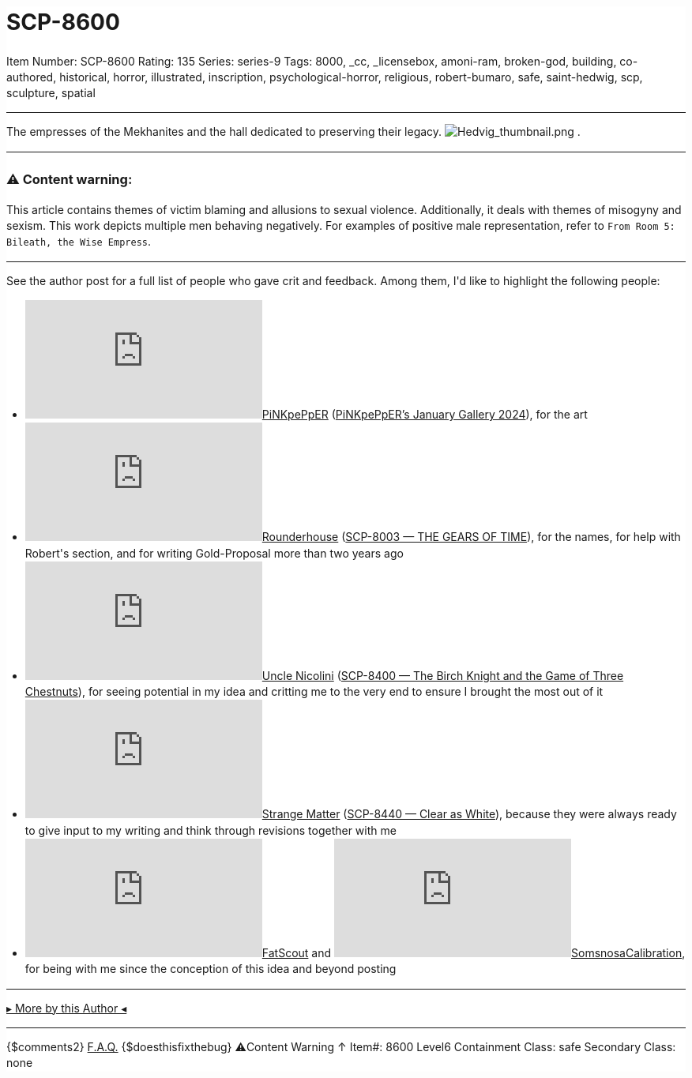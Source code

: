 # SCP-8600
Item Number: SCP-8600
Rating: 135
Series: series-9
Tags: 8000, _cc, _licensebox, amoni-ram, broken-god, building, co-authored, historical, horror, illustrated, inscription, psychological-horror, religious, robert-bumaro, safe, saint-hedwig, scp, sculpture, spatial

---

The empresses of the Mekhanites and the hall dedicated to preserving their legacy.
![Hedvig_thumbnail.png](https://scp-wiki.wdfiles.com/local--files/scp-8600/Hedvig_thumbnail.png)
.
* * *
### ⚠️ **Content warning:**
This article contains themes of victim blaming and allusions to sexual violence. Additionally, it deals with themes of misogyny and sexism.
This work depicts multiple men behaving negatively. For examples of positive male representation, refer to `From Room 5: Bileath, the Wise Empress`.
* * *
  
  
  
See the author post for a full list of people who gave crit and feedback. Among them, I'd like to highlight the following people:
  * [![PiNKpePpER](https://www.wikidot.com/avatar.php?userid=8747105&amp;size=small&amp;timestamp=1743578618)](http://www.wikidot.com/user:info/pinkpepper)[PiNKpePpER](http://www.wikidot.com/user:info/pinkpepper) ([PiNKpePpER’s January Gallery 2024](https://scp-wiki.wikidot.com/art:pinkpeppers-january-gallery-2024-vktm-ion-mc-d-ambrose-r)), for the art
  * [![Rounderhouse](https://www.wikidot.com/avatar.php?userid=4187885&amp;size=small&amp;timestamp=1743578618)](http://www.wikidot.com/user:info/rounderhouse)[Rounderhouse](http://www.wikidot.com/user:info/rounderhouse) ([SCP-8003 — THE GEARS OF TIME](https://scp-wiki.wikidot.com/scp-8003)), for the names, for help with Robert's section, and for writing Gold-Proposal more than two years ago
  * [![Uncle Nicolini](https://www.wikidot.com/avatar.php?userid=3487700&amp;size=small&amp;timestamp=1743578618)](http://www.wikidot.com/user:info/uncle-nicolini)[Uncle Nicolini](http://www.wikidot.com/user:info/uncle-nicolini) ([SCP-8400 — The Birch Knight and the Game of Three Chestnuts](https://scp-wiki.wikidot.com/scp-8400)), for seeing potential in my idea and critting me to the very end to ensure I brought the most out of it
  * [![Strange Matter](https://www.wikidot.com/avatar.php?userid=6680055&amp;size=small&amp;timestamp=1743578618)](http://www.wikidot.com/user:info/strange-matter)[Strange Matter](http://www.wikidot.com/user:info/strange-matter) ([SCP-8440 — Clear as White](https://scp-wiki.wikidot.com/scp-8440)), because they were always ready to give input to my writing and think through revisions together with me
  * [![FatScout](https://www.wikidot.com/avatar.php?userid=8999553&amp;size=small&amp;timestamp=1743578618)](http://www.wikidot.com/user:info/fatscout)[FatScout](http://www.wikidot.com/user:info/fatscout) and [![SomsnosaCalibration](https://www.wikidot.com/avatar.php?userid=9021006&amp;size=small&amp;timestamp=1743578618)](http://www.wikidot.com/user:info/somsnosacalibration)[SomsnosaCalibration](http://www.wikidot.com/user:info/somsnosacalibration), for being with me since the conception of this idea and beyond posting

* * *
[▸ More by this Author ◂](https://scp-wiki.wikidot.com/miss-lapis)
* * *
{$comments2}
[F.A.Q.](https://scp-wiki.wikidot.com/component:info-ayers)
{$doesthisfixthebug}
⚠️Content Warning ↑
Item#: 8600
Level6
Containment Class:
safe
Secondary Class:
none